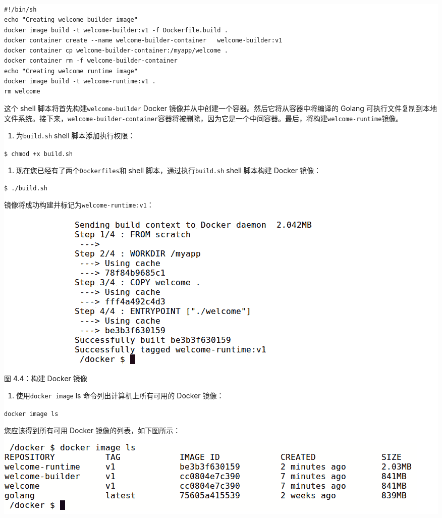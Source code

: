 ```
#!/bin/sh
echo "Creating welcome builder image"
docker image build -t welcome-builder:v1 -f Dockerfile.build .
docker container create --name welcome-builder-container   welcome-builder:v1
docker container cp welcome-builder-container:/myapp/welcome .
docker container rm -f welcome-builder-container
echo "Creating welcome runtime image"
docker image build -t welcome-runtime:v1 .
rm welcome
```

这个 shell 脚本将首先构建`welcome-builder` Docker 镜像并从中创建一个容器。然后它将从容器中将编译的 Golang 可执行文件复制到本地文件系统。接下来，`welcome-builder-container`容器将被删除，因为它是一个中间容器。最后，将构建`welcome-runtime`镜像。

1.  为`build.sh` shell 脚本添加执行权限：

```
$ chmod +x build.sh
```

1.  现在您已经有了两个`Dockerfiles`和 shell 脚本，通过执行`build.sh` shell 脚本构建 Docker 镜像：

```
$ ./build.sh
```

镜像将成功构建并标记为`welcome-runtime:v1`：

![图 4.4：构建 Docker 镜像](img/B15021_04_04.jpg)

图 4.4：构建 Docker 镜像

1.  使用`docker image` ls 命令列出计算机上所有可用的 Docker 镜像：

```
docker image ls
```

您应该得到所有可用 Docker 镜像的列表，如下图所示：

![图 4.5：列出所有 Docker 镜像](img/B15021_04_05.jpg)
